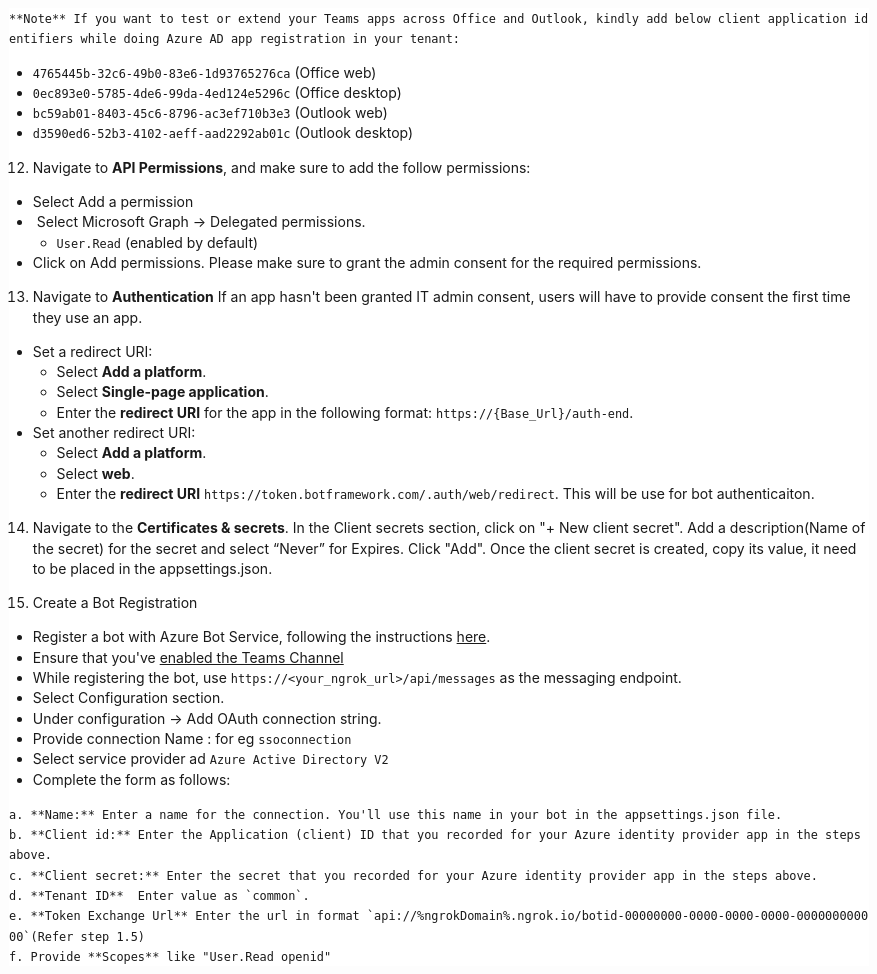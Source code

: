     **Note** If you want to test or extend your Teams apps across Office and Outlook, kindly add below client application identifiers while doing Azure AD app registration in your tenant:
   * `4765445b-32c6-49b0-83e6-1d93765276ca` (Office web)
   * `0ec893e0-5785-4de6-99da-4ed124e5296c` (Office desktop)
   * `bc59ab01-8403-45c6-8796-ac3ef710b3e3` (Outlook web)
   * `d3590ed6-52b3-4102-aeff-aad2292ab01c` (Outlook desktop)
12. Navigate to **API Permissions**, and make sure to add the follow permissions:
-   Select Add a permission
-   Select Microsoft Graph -\> Delegated permissions.
    - `User.Read` (enabled by default)
-   Click on Add permissions. Please make sure to grant the admin consent for the required permissions.
13. Navigate to **Authentication**
    If an app hasn't been granted IT admin consent, users will have to provide consent the first time they use an app.
- Set a redirect URI:
    * Select **Add a platform**.
    * Select **Single-page application**.
    * Enter the **redirect URI** for the app in the following format: `https://{Base_Url}/auth-end`.
- Set another redirect URI:
    * Select **Add a platform**.
    * Select **web**.
    * Enter the **redirect URI** `https://token.botframework.com/.auth/web/redirect`. This will be use for bot authenticaiton. 
14.  Navigate to the **Certificates & secrets**. In the Client secrets section, click on "+ New client secret". Add a description(Name of the secret) for the secret and select “Never” for Expires. Click "Add". Once the client secret is created, copy its value, it need to be placed in the appsettings.json.

15. Create a Bot Registration
   - Register a bot with Azure Bot Service, following the instructions [here](https://docs.microsoft.com/en-us/azure/bot-service/bot-service-quickstart-registration?view=azure-bot-service-3.0).
   - Ensure that you've [enabled the Teams Channel](https://docs.microsoft.com/en-us/azure/bot-service/channel-connect-teams?view=azure-bot-service-4.0)
   - While registering the bot, use `https://<your_ngrok_url>/api/messages` as the messaging endpoint.
   - Select Configuration section.
   - Under configuration -> Add OAuth connection string.
   - Provide connection Name : for eg `ssoconnection`
   - Select service provider ad `Azure Active Directory V2`
   - Complete the form as follows:

    a. **Name:** Enter a name for the connection. You'll use this name in your bot in the appsettings.json file.
    b. **Client id:** Enter the Application (client) ID that you recorded for your Azure identity provider app in the steps above.
    c. **Client secret:** Enter the secret that you recorded for your Azure identity provider app in the steps above.
    d. **Tenant ID**  Enter value as `common`.
    e. **Token Exchange Url** Enter the url in format `api://%ngrokDomain%.ngrok.io/botid-00000000-0000-0000-0000-000000000000`(Refer step 1.5)
    f. Provide **Scopes** like "User.Read openid"
  
